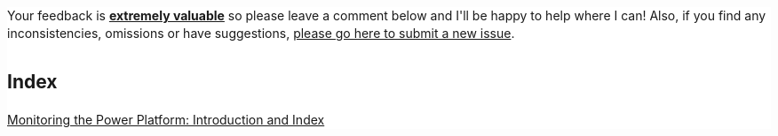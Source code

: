 Your feedback is **<u>extremely valuable</u>** so please leave a comment below and I'll be happy to help where I can! Also, if you find any inconsistencies, omissions or have suggestions, [please go here to submit a new issue](https://github.com/aliyoussefi/MonitoringPowerPlatform/issues).

## Index

[Monitoring the Power Platform: Introduction and Index](./01.01%20-%20Monitoring%20the%20Power%20Platform%20Introduction.md)